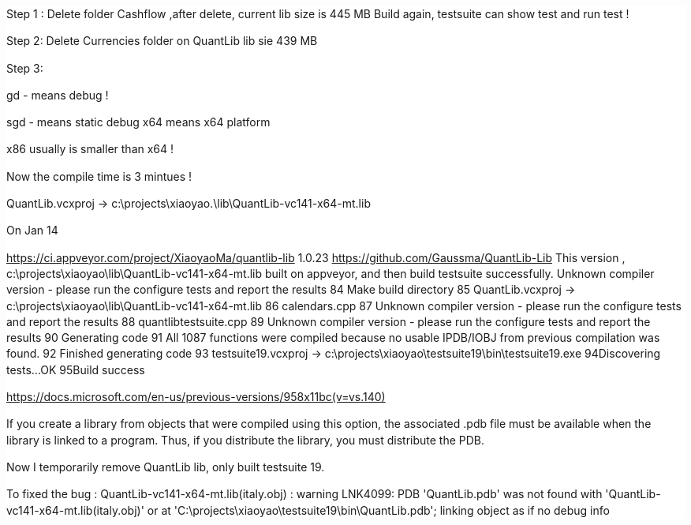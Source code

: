 
Step 1 : Delete folder Cashflow ,after delete, 
 current lib size is  445 MB 
  Build again, testsuite can show test and run test ! 

Step 2: Delete Currencies folder on QuantLib 
    lib sie 439 MB  

Step 3: 



gd - means debug !

sgd - means static debug 
x64 means x64 platform 

x86 usually is smaller than x64 !  


Now the compile time is 3 mintues !  

QuantLib.vcxproj -> c:\projects\xiaoyao\.\lib\QuantLib-vc141-x64-mt.lib



On Jan 14 

https://ci.appveyor.com/project/XiaoyaoMa/quantlib-lib    1.0.23    https://github.com/Gaussma/QuantLib-Lib   This version , c:\projects\xiaoyao\lib\QuantLib-vc141-x64-mt.lib built on appveyor, and then build testsuite  successfully.    Unknown compiler version - please run the configure tests and report the results
84 Make build directory
85 QuantLib.vcxproj -> c:\projects\xiaoyao\lib\QuantLib-vc141-x64-mt.lib
86 calendars.cpp
87 Unknown compiler version - please run the configure tests and report the results
88 quantlibtestsuite.cpp
89 Unknown compiler version - please run the configure tests and report the results
90 Generating code
91 All 1087 functions were compiled because no usable IPDB/IOBJ from previous compilation was found.
92 Finished generating code
93 testsuite19.vcxproj -> c:\projects\xiaoyao\testsuite19\bin\testsuite19.exe
94Discovering tests...OK
95Build success



https://docs.microsoft.com/en-us/previous-versions/958x11bc(v=vs.140)

If you create a library from objects that were compiled using this option, the associated .pdb file must be available when the library is linked to a program. Thus, if you distribute the library, you must distribute the PDB.


Now I temporarily remove QuantLib lib, only built testsuite 19.  



To fixed the bug : 
QuantLib-vc141-x64-mt.lib(italy.obj) : warning LNK4099: PDB 'QuantLib.pdb' was not found with 'QuantLib-vc141-x64-mt.lib(italy.obj)' or at 'C:\projects\xiaoyao\testsuite19\bin\QuantLib.pdb'; linking object as if no debug info
